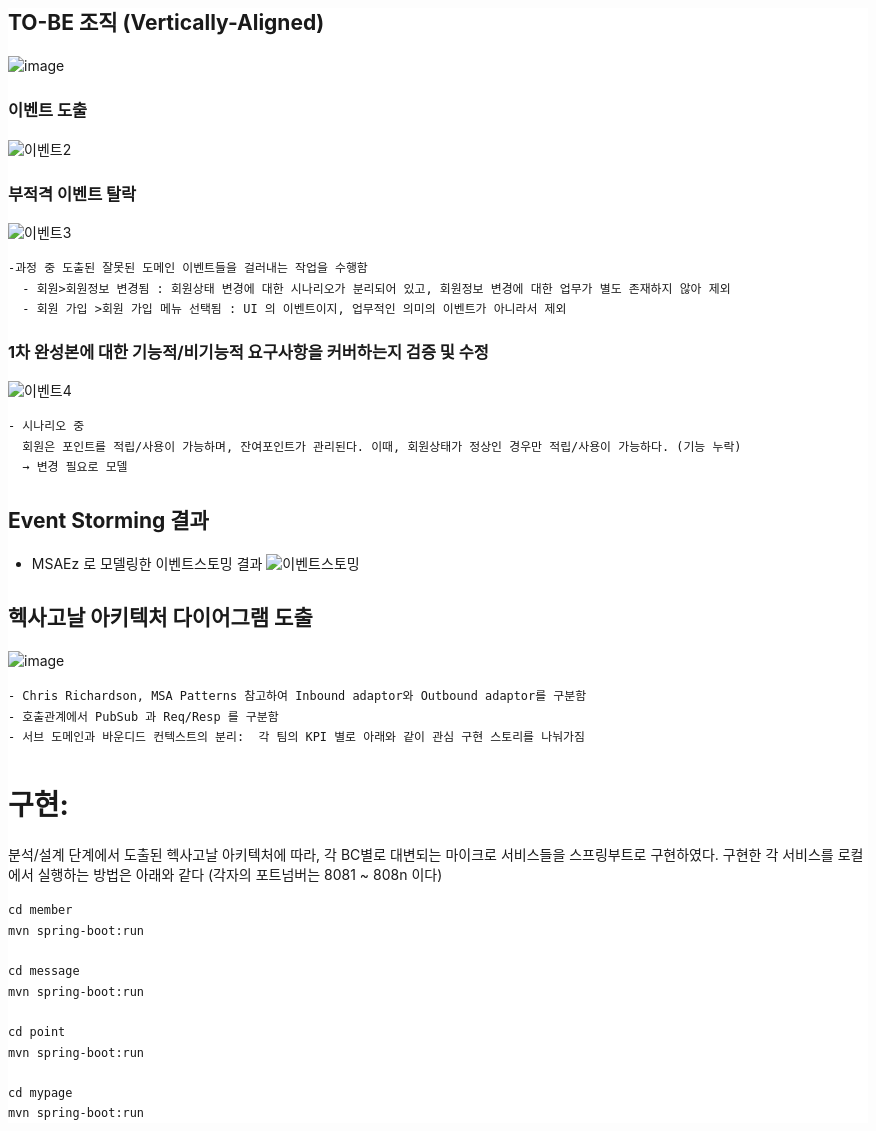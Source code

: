 ## TO-BE 조직 (Vertically-Aligned)
 ![image](https://user-images.githubusercontent.com/73006747/96578301-ed345880-130f-11eb-86a3-a871164696f6.png)

### 이벤트 도출

![이벤트2](https://user-images.githubusercontent.com/70302879/96742411-d66c2f80-13fd-11eb-983c-cffdec288302.jpg)


### 부적격 이벤트 탈락

![이벤트3](https://user-images.githubusercontent.com/70302879/96742413-d79d5c80-13fd-11eb-8e5f-a491d0d5addf.jpg)


    -과정 중 도출된 잘못된 도메인 이벤트들을 걸러내는 작업을 수행함 
      - 회원>회원정보 변경됨 : 회원상태 변경에 대한 시나리오가 분리되어 있고, 회원정보 변경에 대한 업무가 별도 존재하지 않아 제외
      - 회원 가입 >회원 가입 메뉴 선택됨 : UI 의 이벤트이지, 업무적인 의미의 이벤트가 아니라서 제외 


### 1차 완성본에 대한 기능적/비기능적 요구사항을 커버하는지 검증 및 수정

![이벤트4](https://user-images.githubusercontent.com/70302879/96742416-d835f300-13fd-11eb-986b-e5d692c3cf07.jpg)


    - 시나리오 중 
      회원은 포인트를 적립/사용이 가능하며, 잔여포인트가 관리된다. 이때, 회원상태가 정상인 경우만 적립/사용이 가능하다. (기능 누락) 
      → 변경 필요로 모델 
      
## Event Storming 결과
* MSAEz 로 모델링한 이벤트스토밍 결과
![이벤트스토밍](https://user-images.githubusercontent.com/70302879/96742403-d409d580-13fd-11eb-98a8-f9f9e70276f0.jpg)
    

## 헥사고날 아키텍처 다이어그램 도출
    
![image](https://user-images.githubusercontent.com/73006747/96580722-ad6f7000-1313-11eb-9d5c-2c81c49c6c97.png)


    - Chris Richardson, MSA Patterns 참고하여 Inbound adaptor와 Outbound adaptor를 구분함
    - 호출관계에서 PubSub 과 Req/Resp 를 구분함
    - 서브 도메인과 바운디드 컨텍스트의 분리:  각 팀의 KPI 별로 아래와 같이 관심 구현 스토리를 나눠가짐


# 구현:

분석/설계 단계에서 도출된 헥사고날 아키텍처에 따라, 각 BC별로 대변되는 마이크로 서비스들을 스프링부트로 구현하였다. 구현한 각 서비스를 로컬에서 실행하는 방법은 아래와 같다 (각자의 포트넘버는 8081 ~ 808n 이다)

```
cd member
mvn spring-boot:run

cd message
mvn spring-boot:run 

cd point
mvn spring-boot:run  

cd mypage
mvn spring-boot:run 
```
